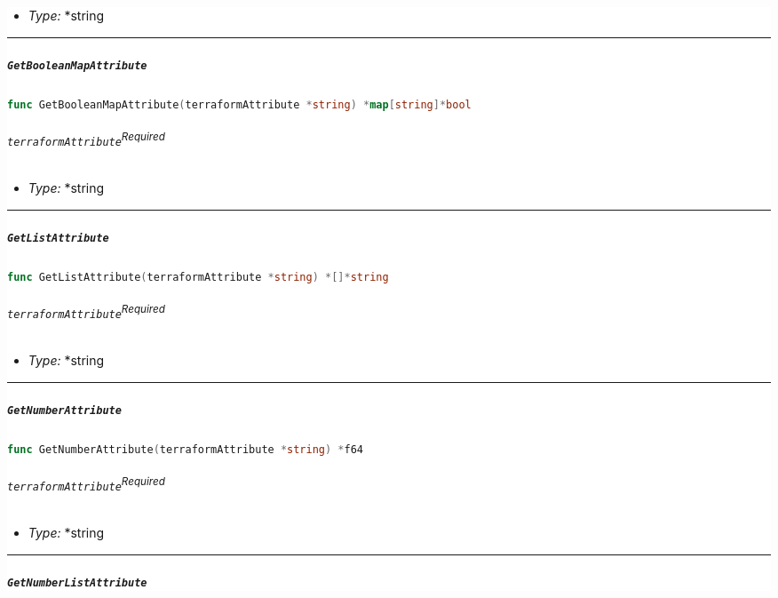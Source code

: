 - *Type:* *string

---

##### `GetBooleanMapAttribute` <a name="GetBooleanMapAttribute" id="@cdktf/provider-okta.dataOktaAppMetadataSaml.DataOktaAppMetadataSaml.getBooleanMapAttribute"></a>

```go
func GetBooleanMapAttribute(terraformAttribute *string) *map[string]*bool
```

###### `terraformAttribute`<sup>Required</sup> <a name="terraformAttribute" id="@cdktf/provider-okta.dataOktaAppMetadataSaml.DataOktaAppMetadataSaml.getBooleanMapAttribute.parameter.terraformAttribute"></a>

- *Type:* *string

---

##### `GetListAttribute` <a name="GetListAttribute" id="@cdktf/provider-okta.dataOktaAppMetadataSaml.DataOktaAppMetadataSaml.getListAttribute"></a>

```go
func GetListAttribute(terraformAttribute *string) *[]*string
```

###### `terraformAttribute`<sup>Required</sup> <a name="terraformAttribute" id="@cdktf/provider-okta.dataOktaAppMetadataSaml.DataOktaAppMetadataSaml.getListAttribute.parameter.terraformAttribute"></a>

- *Type:* *string

---

##### `GetNumberAttribute` <a name="GetNumberAttribute" id="@cdktf/provider-okta.dataOktaAppMetadataSaml.DataOktaAppMetadataSaml.getNumberAttribute"></a>

```go
func GetNumberAttribute(terraformAttribute *string) *f64
```

###### `terraformAttribute`<sup>Required</sup> <a name="terraformAttribute" id="@cdktf/provider-okta.dataOktaAppMetadataSaml.DataOktaAppMetadataSaml.getNumberAttribute.parameter.terraformAttribute"></a>

- *Type:* *string

---

##### `GetNumberListAttribute` <a name="GetNumberListAttribute" id="@cdktf/provider-okta.dataOktaAppMetadataSaml.DataOktaAppMetadataSaml.getNumberListAttribute"></a>
